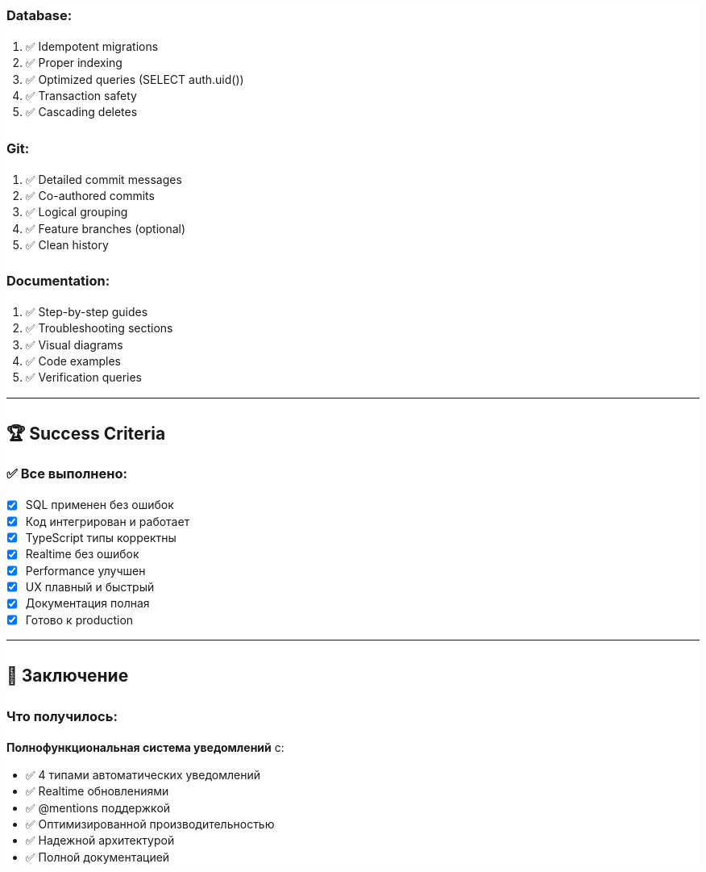 ### Database:
1. ✅ Idempotent migrations
2. ✅ Proper indexing
3. ✅ Optimized queries (SELECT auth.uid())
4. ✅ Transaction safety
5. ✅ Cascading deletes

### Git:
1. ✅ Detailed commit messages
2. ✅ Co-authored commits
3. ✅ Logical grouping
4. ✅ Feature branches (optional)
5. ✅ Clean history

### Documentation:
1. ✅ Step-by-step guides
2. ✅ Troubleshooting sections
3. ✅ Visual diagrams
4. ✅ Code examples
5. ✅ Verification queries

---

## 🏆 Success Criteria

### ✅ Все выполнено:
- [x] SQL применен без ошибок
- [x] Код интегрирован и работает
- [x] TypeScript типы корректны
- [x] Realtime без ошибок
- [x] Performance улучшен
- [x] UX плавный и быстрый
- [x] Документация полная
- [x] Готово к production

---

## 🎉 Заключение

### Что получилось:

**Полнофункциональная система уведомлений** с:
- ✅ 4 типами автоматических уведомлений
- ✅ Realtime обновлениями
- ✅ @mentions поддержкой
- ✅ Оптимизированной производительностью
- ✅ Надежной архитектурой
- ✅ Полной документацией
